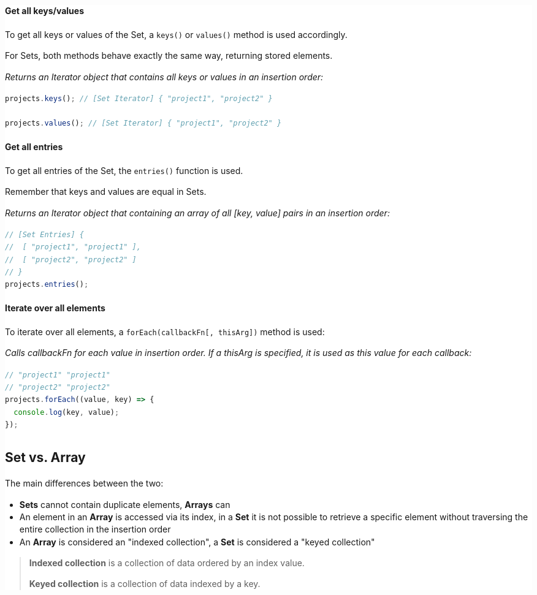 #### Get all keys/values

To get all keys or values of the Set, a `keys()` or `values()` method is used accordingly.

For Sets, both methods behave exactly the same way, returning stored elements.

*Returns an Iterator object that contains all keys or values in an insertion order:*

```javascript
projects.keys(); // [Set Iterator] { "project1", "project2" }

projects.values(); // [Set Iterator] { "project1", "project2" }
```

#### Get all entries

To get all entries of the Set, the `entries()` function is used.

Remember that keys and values are equal in Sets. 

*Returns an Iterator object that containing an array of all \[key, value] pairs in an insertion order:*

```javascript
// [Set Entries] {
//  [ "project1", "project1" ],
//  [ "project2", "project2" ]
// }
projects.entries();
```

#### Iterate over all elements

To iterate over all elements, a `forEach(callbackFn[, thisArg])` method is used:

*Calls callbackFn for each value in insertion order. If a thisArg is specified, it is used as this value for each callback:*

```javascript
// "project1" "project1"
// "project2" "project2"
projects.forEach((value, key) => {
  console.log(key, value);
});
```

## Set vs. Array

The main differences between the two:

* **Sets** cannot contain duplicate elements, **Arrays** can
* An element in an **Array** is accessed via its index, in a **Set** it is not possible to retrieve a specific element without traversing the entire collection in the insertion order
* An **Array** is considered an "indexed collection", a **Set** is considered a "keyed collection"

> **Indexed collection** is a collection of data ordered by an index value.
>
> **Keyed collection** is a collection of data indexed by a key.
